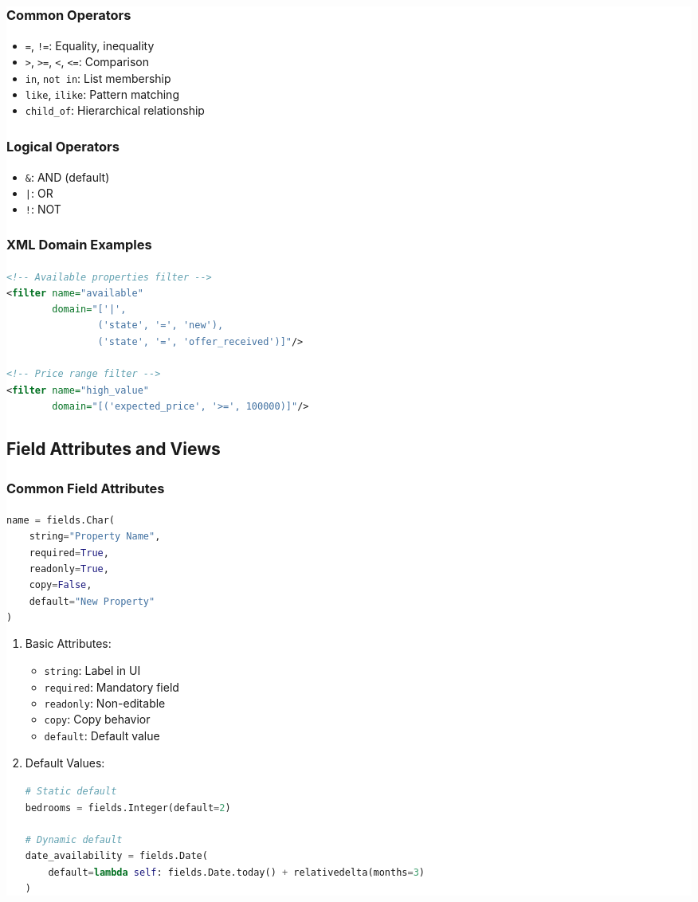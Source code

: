 ### Common Operators
- `=`, `!=`: Equality, inequality
- `>`, `>=`, `<`, `<=`: Comparison
- `in`, `not in`: List membership
- `like`, `ilike`: Pattern matching
- `child_of`: Hierarchical relationship

### Logical Operators
- `&`: AND (default)
- `|`: OR
- `!`: NOT

### XML Domain Examples
```xml
<!-- Available properties filter -->
<filter name="available" 
        domain="['|', 
                ('state', '=', 'new'),
                ('state', '=', 'offer_received')]"/>

<!-- Price range filter -->
<filter name="high_value" 
        domain="[('expected_price', '>=', 100000)]"/>
```

## Field Attributes and Views

### Common Field Attributes
```python
name = fields.Char(
    string="Property Name",
    required=True,
    readonly=True,
    copy=False,
    default="New Property"
)
```

1. Basic Attributes:
   - `string`: Label in UI
   - `required`: Mandatory field
   - `readonly`: Non-editable
   - `copy`: Copy behavior
   - `default`: Default value

2. Default Values:
   ```python
   # Static default
   bedrooms = fields.Integer(default=2)
   
   # Dynamic default
   date_availability = fields.Date(
       default=lambda self: fields.Date.today() + relativedelta(months=3)
   )
   ```
